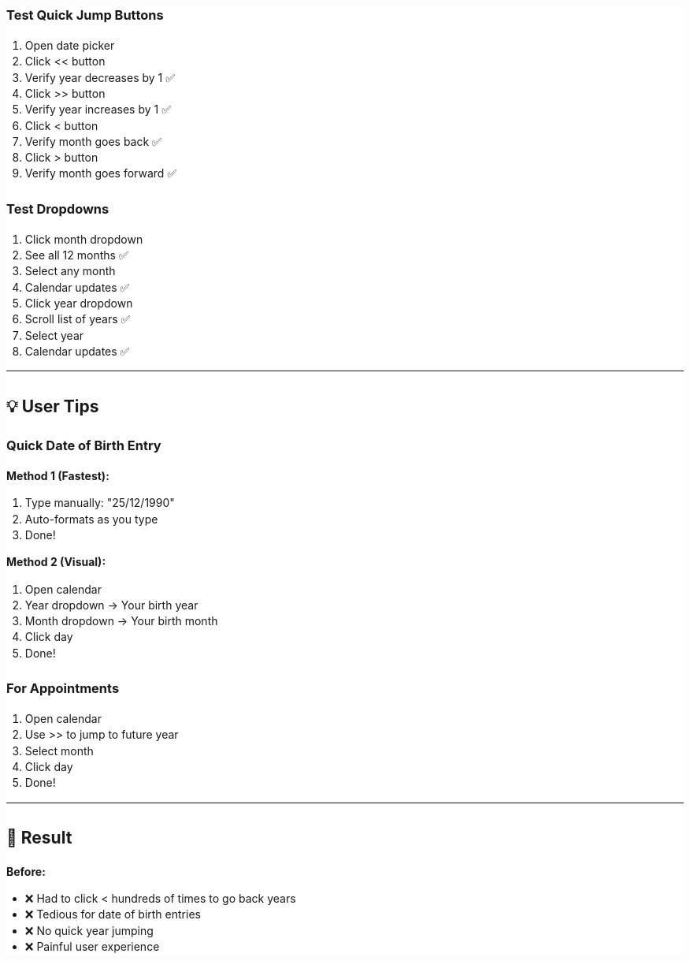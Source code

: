 ### Test Quick Jump Buttons
1. Open date picker
2. Click << button
3. Verify year decreases by 1 ✅
4. Click >> button
5. Verify year increases by 1 ✅
6. Click < button
7. Verify month goes back ✅
8. Click > button
9. Verify month goes forward ✅

### Test Dropdowns
1. Click month dropdown
2. See all 12 months ✅
3. Select any month
4. Calendar updates ✅
5. Click year dropdown
6. Scroll list of years ✅
7. Select year
8. Calendar updates ✅

---

## 💡 User Tips

### Quick Date of Birth Entry
**Method 1 (Fastest):**
1. Type manually: "25/12/1990"
2. Auto-formats as you type
3. Done!

**Method 2 (Visual):**
1. Open calendar
2. Year dropdown → Your birth year
3. Month dropdown → Your birth month
4. Click day
5. Done!

### For Appointments
1. Open calendar
2. Use >> to jump to future year
3. Select month
4. Click day
5. Done!

---

## 🎊 Result

**Before:**
- ❌ Had to click < hundreds of times to go back years
- ❌ Tedious for date of birth entries
- ❌ No quick year jumping
- ❌ Painful user experience

